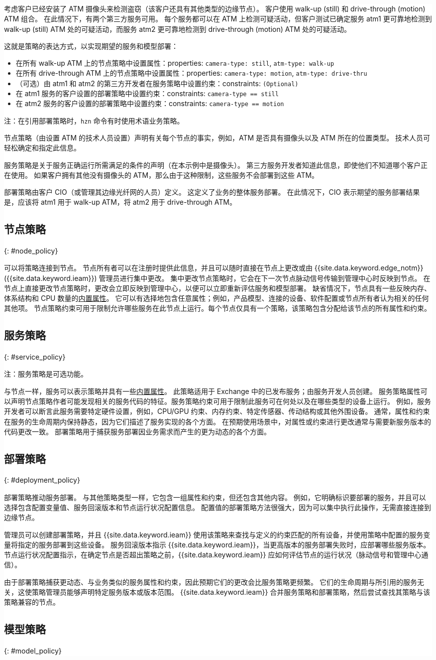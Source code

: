 考虑客户已经安装了 ATM 摄像头来检测盗窃（该客户还具有其他类型的边缘节点）。 客户使用 walk-up (still) 和 drive-through (motion) ATM 组合。 在此情况下，有两个第三方服务可用。 每个服务都可以在 ATM 上检测可疑活动，但客户测试已确定服务 atm1 更可靠地检测到 walk-up (still) ATM 处的可疑活动，而服务 atm2 更可靠地检测到 drive-through (motion) ATM 处的可疑活动。

这就是策略的表达方式，以实现期望的服务和模型部署：

* 在所有 walk-up ATM 上的节点策略中设置属性：properties: `camera-type: still`, `atm-type: walk-up`
* 在所有 drive-through ATM 上的节点策略中设置属性：properties: `camera-type: motion`, `atm-type: drive-thru`
* （可选）由 atm1 和 atm2 的第三方开发者在服务策略中设置约束：constraints: `(Optional)`
* 在 atm1 服务的客户设置的部署策略中设置约束：constraints: `camera-type == still`
* 在 atm2 服务的客户设置的部署策略中设置约束：constraints: `camera-type == motion`

注：在引用部署策略时，`hzn` 命令有时使用术语业务策略。

节点策略（由设置 ATM 的技术人员设置）声明有关每个节点的事实，例如，ATM 是否具有摄像头以及 ATM 所在的位置类型。 技术人员可轻松确定和指定此信息。

服务策略是关于服务正确运行所需满足的条件的声明（在本示例中是摄像头）。 第三方服务开发者知道此信息，即使他们不知道哪个客户正在使用。 如果客户拥有其他没有摄像头的 ATM，那么由于这种限制，这些服务不会部署到这些 ATM。

部署策略由客户 CIO（或管理其边缘光纤网的人员）定义。 这定义了业务的整体服务部署。 在此情况下，CIO 表示期望的服务部署结果是，应该将 atm1 用于 walk-up ATM，将 atm2 用于 drive-through ATM。

## 节点策略
{: #node_policy}

可以将策略连接到节点。 节点所有者可以在注册时提供此信息，并且可以随时直接在节点上更改或由 {{site.data.keyword.edge_notm}} ({{site.data.keyword.ieam}}) 管理员进行集中更改。 集中更改节点策略时，它会在下一次节点脉动信号传输到管理中心时反映到节点。 在节点上直接更改节点策略时，更改会立即反映到管理中心，以便可以立即重新评估服务和模型部署。 缺省情况下，节点具有一些反映内存、体系结构和 CPU 数量的[内置属性](#node_builtins)。 它可以有选择地包含任意属性；例如，产品模型、连接的设备、软件配置或节点所有者认为相关的任何其他项。 节点策略约束可用于限制允许哪些服务在此节点上运行。每个节点仅具有一个策略，该策略包含分配给该节点的所有属性和约束。

## 服务策略
{: #service_policy}

注：服务策略是可选功能。

与节点一样，服务可以表示策略并具有一些[内置属性](#service_builtins)。 此策略适用于 Exchange 中的已发布服务；由服务开发人员创建。 服务策略属性可以声明节点策略作者可能发现相关的服务代码的特征。服务策略约束可用于限制此服务可在何处以及在哪些类型的设备上运行。 例如，服务开发者可以断言此服务需要特定硬件设置，例如，CPU/GPU 约束、内存约束、特定传感器、传动结构或其他外围设备。 通常，属性和约束在服务的生命周期内保持静态，因为它们描述了服务实现的各个方面。 在预期使用场景中，对属性或约束进行更改通常与需要新服务版本的代码更改一致。 部署策略用于捕获服务部署因业务需求而产生的更为动态的各个方面。

## 部署策略
{: #deployment_policy}

部署策略推动服务部署。 与其他策略类型一样，它包含一组属性和约束，但还包含其他内容。 例如，它明确标识要部署的服务，并且可以选择包含配置变量值、服务回滚版本和节点运行状况配置信息。 配置值的部署策略方法很强大，因为可以集中执行此操作，无需直接连接到边缘节点。

管理员可以创建部署策略，并且 {{site.data.keyword.ieam}} 使用该策略来查找与定义的约束匹配的所有设备，并使用策略中配置的服务变量将指定的服务部署到这些设备。 服务回滚版本指示 {{site.data.keyword.ieam}}，当更高版本的服务部署失败时，应部署哪些服务版本。 节点运行状况配置指示，在确定节点是否超出策略之前，{{site.data.keyword.ieam}} 应如何评估节点的运行状况（脉动信号和管理中心通信）。

由于部署策略捕获更动态、与业务类似的服务属性和约束，因此预期它们的更改会比服务策略更频繁。 它们的生命周期与所引用的服务无关，这使策略管理员能够声明特定服务版本或版本范围。 {{site.data.keyword.ieam}} 合并服务策略和部署策略，然后尝试查找其策略与该策略兼容的节点。

## 模型策略
{: #model_policy}
